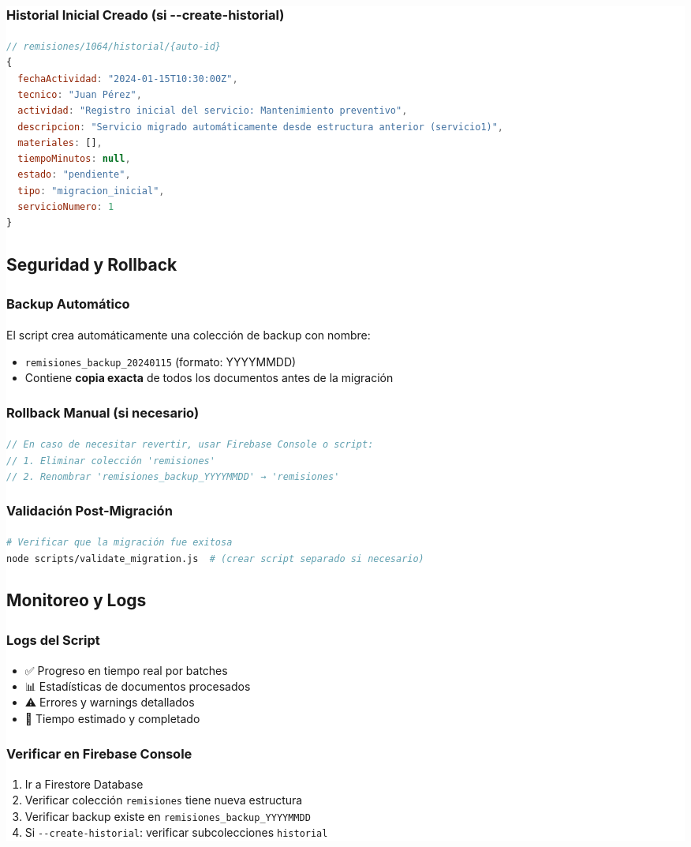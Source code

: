 ### Historial Inicial Creado (si --create-historial)
```javascript
// remisiones/1064/historial/{auto-id}
{
  fechaActividad: "2024-01-15T10:30:00Z",
  tecnico: "Juan Pérez", 
  actividad: "Registro inicial del servicio: Mantenimiento preventivo",
  descripcion: "Servicio migrado automáticamente desde estructura anterior (servicio1)",
  materiales: [],
  tiempoMinutos: null,
  estado: "pendiente",
  tipo: "migracion_inicial",
  servicioNumero: 1
}
```

## Seguridad y Rollback

### Backup Automático
El script crea automáticamente una colección de backup con nombre:
- `remisiones_backup_20240115` (formato: YYYYMMDD)
- Contiene **copia exacta** de todos los documentos antes de la migración

### Rollback Manual (si necesario)
```javascript
// En caso de necesitar revertir, usar Firebase Console o script:
// 1. Eliminar colección 'remisiones'  
// 2. Renombrar 'remisiones_backup_YYYYMMDD' → 'remisiones'
```

### Validación Post-Migración
```bash
# Verificar que la migración fue exitosa
node scripts/validate_migration.js  # (crear script separado si necesario)
```

## Monitoreo y Logs

### Logs del Script
- ✅ Progreso en tiempo real por batches
- 📊 Estadísticas de documentos procesados
- ⚠️ Errores y warnings detallados
- 🎯 Tiempo estimado y completado

### Verificar en Firebase Console
1. Ir a Firestore Database
2. Verificar colección `remisiones` tiene nueva estructura
3. Verificar backup existe en `remisiones_backup_YYYYMMDD`
4. Si `--create-historial`: verificar subcolecciones `historial`
